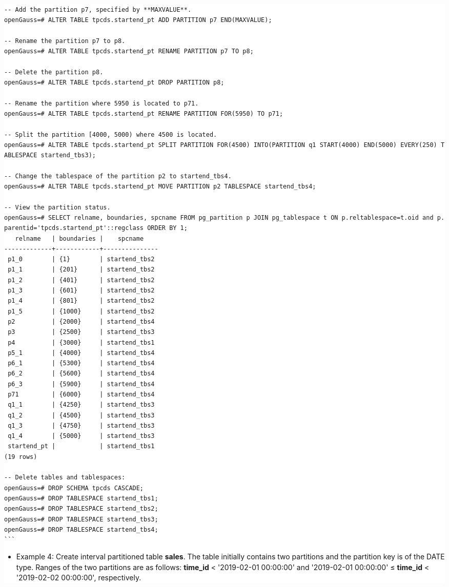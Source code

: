     -- Add the partition p7, specified by **MAXVALUE**.
    openGauss=# ALTER TABLE tpcds.startend_pt ADD PARTITION p7 END(MAXVALUE);
    
    -- Rename the partition p7 to p8.
    openGauss=# ALTER TABLE tpcds.startend_pt RENAME PARTITION p7 TO p8;
    
    -- Delete the partition p8.
    openGauss=# ALTER TABLE tpcds.startend_pt DROP PARTITION p8;
    
    -- Rename the partition where 5950 is located to p71.
    openGauss=# ALTER TABLE tpcds.startend_pt RENAME PARTITION FOR(5950) TO p71;
    
    -- Split the partition [4000, 5000) where 4500 is located.
    openGauss=# ALTER TABLE tpcds.startend_pt SPLIT PARTITION FOR(4500) INTO(PARTITION q1 START(4000) END(5000) EVERY(250) TABLESPACE startend_tbs3);
    
    -- Change the tablespace of the partition p2 to startend_tbs4.
    openGauss=# ALTER TABLE tpcds.startend_pt MOVE PARTITION p2 TABLESPACE startend_tbs4;
    
    -- View the partition status.
    openGauss=# SELECT relname, boundaries, spcname FROM pg_partition p JOIN pg_tablespace t ON p.reltablespace=t.oid and p.parentid='tpcds.startend_pt'::regclass ORDER BY 1;
       relname   | boundaries |    spcname
    -------------+------------+---------------
     p1_0        | {1}        | startend_tbs2
     p1_1        | {201}      | startend_tbs2
     p1_2        | {401}      | startend_tbs2
     p1_3        | {601}      | startend_tbs2
     p1_4        | {801}      | startend_tbs2
     p1_5        | {1000}     | startend_tbs2
     p2          | {2000}     | startend_tbs4
     p3          | {2500}     | startend_tbs3
     p4          | {3000}     | startend_tbs1
     p5_1        | {4000}     | startend_tbs4
     p6_1        | {5300}     | startend_tbs4
     p6_2        | {5600}     | startend_tbs4
     p6_3        | {5900}     | startend_tbs4
     p71         | {6000}     | startend_tbs4
     q1_1        | {4250}     | startend_tbs3
     q1_2        | {4500}     | startend_tbs3
     q1_3        | {4750}     | startend_tbs3
     q1_4        | {5000}     | startend_tbs3
     startend_pt |            | startend_tbs1
    (19 rows)
    
    -- Delete tables and tablespaces:
    openGauss=# DROP SCHEMA tpcds CASCADE;
    openGauss=# DROP TABLESPACE startend_tbs1;
    openGauss=# DROP TABLESPACE startend_tbs2;
    openGauss=# DROP TABLESPACE startend_tbs3;
    openGauss=# DROP TABLESPACE startend_tbs4;
    ```


-   Example 4: Create interval partitioned table **sales**. The table initially contains two partitions and the partition key is of the DATE type.  Ranges of the two partitions are as follows: **time\_id** < '2019-02-01 00:00:00' and '2019-02-01 00:00:00' ≤ **time\_id** < '2019-02-02 00:00:00', respectively.
